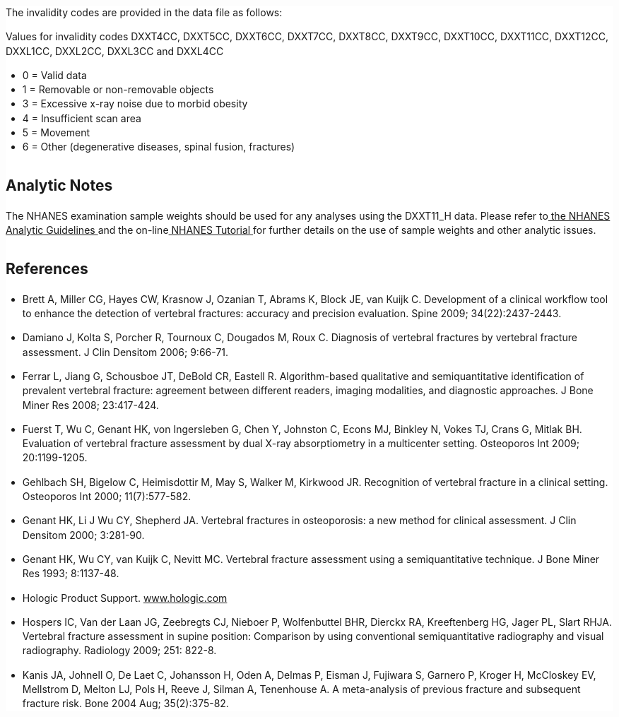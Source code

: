 The invalidity codes are provided in the data file as follows:

Values for invalidity codes DXXT4CC, DXXT5CC, DXXT6CC, DXXT7CC, DXXT8CC,
DXXT9CC, DXXT10CC, DXXT11CC, DXXT12CC, DXXL1CC, DXXL2CC, DXXL3CC and DXXL4CC  

  * 0 = Valid data 
  * 1 = Removable or non-removable objects
  * 3 = Excessive x-ray noise due to morbid obesity
  * 4 = Insufficient scan area
  * 5 = Movement
  * 6 = Other (degenerative diseases, spinal fusion, fractures) 



## Analytic Notes

The NHANES examination sample weights should be used for any analyses using
the DXXT11_H data. Please refer to[ the NHANES Analytic Guidelines
](https://wwwn.cdc.gov/nchs/nhanes/analyticguidelines.aspx)and the on-line[
NHANES Tutorial ](https://www.cdc.gov/nchs/tutorials/)for further details on
the use of sample weights and other analytic issues.

## References

  * Brett A, Miller CG, Hayes CW, Krasnow J, Ozanian T, Abrams K, Block JE, van Kuijk C. Development of a clinical workflow tool to enhance the detection of vertebral fractures: accuracy and precision evaluation. Spine 2009; 34(22):2437-2443.

  * Damiano J, Kolta S, Porcher R, Tournoux C, Dougados M, Roux C. Diagnosis of vertebral fractures by vertebral fracture assessment. J Clin Densitom 2006; 9:66-71.

  * Ferrar L, Jiang G, Schousboe JT, DeBold CR, Eastell R. Algorithm-based qualitative and semiquantitative identification of prevalent vertebral fracture: agreement between different readers, imaging modalities, and diagnostic approaches. J Bone Miner Res 2008; 23:417-424. 

  * Fuerst T, Wu C, Genant HK, von Ingersleben G, Chen Y, Johnston C, Econs MJ, Binkley N, Vokes TJ, Crans G, Mitlak BH. Evaluation of vertebral fracture assessment by dual X-ray absorptiometry in a multicenter setting. Osteoporos Int 2009; 20:1199-1205.

  * Gehlbach SH, Bigelow C, Heimisdottir M, May S, Walker M, Kirkwood JR. Recognition of vertebral fracture in a clinical setting. Osteoporos Int 2000; 11(7):577-582\. 

  * Genant HK, Li J Wu CY, Shepherd JA. Vertebral fractures in osteoporosis: a new method for clinical assessment. J Clin Densitom 2000; 3:281-90. 

  * Genant HK, Wu CY, van Kuijk C, Nevitt MC. Vertebral fracture assessment using a semiquantitative technique. J Bone Miner Res 1993; 8:1137-48\. 

  * Hologic Product Support. [ www.hologic.com ](https://www.hologic.com/)

  * Hospers IC, Van der Laan JG, Zeebregts CJ, Nieboer P, Wolfenbuttel BHR, Dierckx RA, Kreeftenberg HG, Jager PL, Slart RHJA. Vertebral fracture assessment in supine position: Comparison by using conventional semiquantitative radiography and visual radiography. Radiology 2009; 251: 822-8.

  * Kanis JA, Johnell O, De Laet C, Johansson H, Oden A, Delmas P, Eisman J, Fujiwara S, Garnero P, Kroger H, McCloskey EV, Mellstrom D, Melton LJ, Pols H, Reeve J, Silman A, Tenenhouse A. A meta-analysis of previous fracture and subsequent fracture risk. Bone 2004 Aug; 35(2):375-82. 
